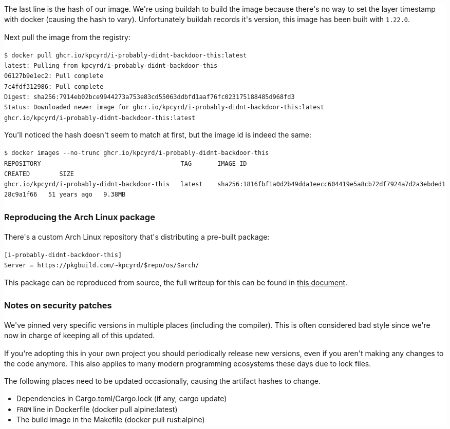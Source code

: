 The last line is the hash of our image.  We're using buildah to build the image
because there's no way to set the layer timestamp with docker (causing the hash
to vary). Unfortunately buildah records it's version, this image has been built
with `1.22.0`.

Next pull the image from the registry:

```sh
$ docker pull ghcr.io/kpcyrd/i-probably-didnt-backdoor-this:latest
latest: Pulling from kpcyrd/i-probably-didnt-backdoor-this
06127b9e1ec2: Pull complete
7c4fdf312986: Pull complete
Digest: sha256:7914eb02bce9944273a753e83cd55063ddbfd1aaf76fc023175188485d968fd3
Status: Downloaded newer image for ghcr.io/kpcyrd/i-probably-didnt-backdoor-this:latest
ghcr.io/kpcyrd/i-probably-didnt-backdoor-this:latest
```

You'll noticed the hash doesn't seem to match at first, but the image id is
indeed the same:

```
$ docker images --no-trunc ghcr.io/kpcyrd/i-probably-didnt-backdoor-this
REPOSITORY                                      TAG       IMAGE ID                                                                  CREATED        SIZE
ghcr.io/kpcyrd/i-probably-didnt-backdoor-this   latest    sha256:1816fbf1a0d2b49dda1eecc604419e5a8cb72df7924a7d2a3ebded128c9a1f66   51 years ago   9.38MB
```

### Reproducing the Arch Linux package

There's a custom Arch Linux repository that's distributing a pre-built package:

```
[i-probably-didnt-backdoor-this]
Server = https://pkgbuild.com/~kpcyrd/$repo/os/$arch/
```

This package can be reproduced from source, the full writeup for this can be
found in [this document](writeups/archlinux.md).

### Notes on security patches

We've pinned very specific versions in multiple places (including the
compiler). This is often considered bad style since we're now in charge of
keeping all of this updated.

If you're adopting this in your own project you should periodically release new
versions, even if you aren't making any changes to the code anymore. This also
applies to many modern programming ecosystems these days due to lock files.

The following places need to be updated occasionally, causing the artifact
hashes to change.

- Dependencies in Cargo.toml/Cargo.lock (if any, cargo update)
- `FROM` line in Dockerfile (docker pull alpine:latest)
- The build image in the Makefile (docker pull rust:alpine)
